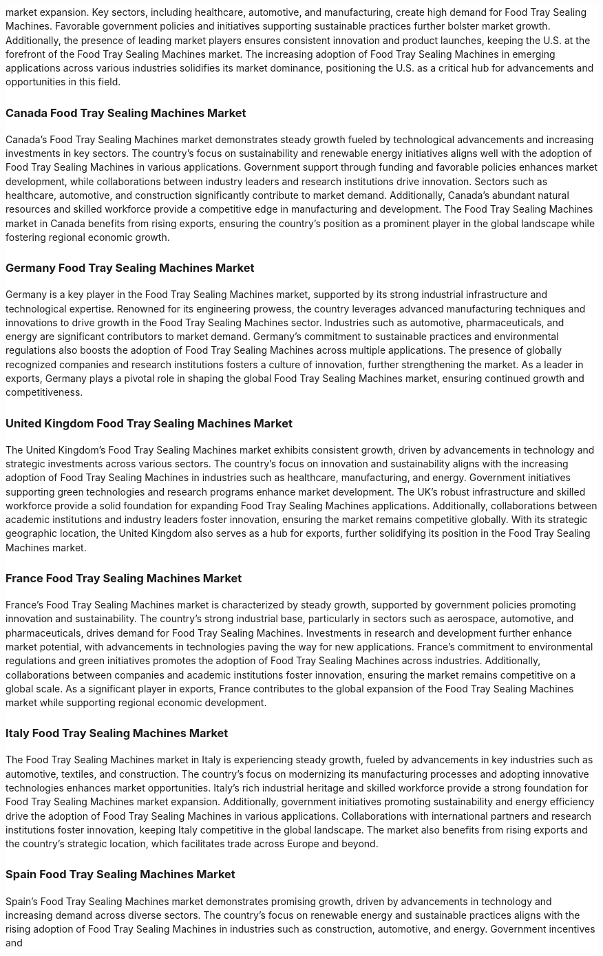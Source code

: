market expansion. Key sectors, including healthcare, automotive, and manufacturing, create high demand for Food Tray Sealing Machines. Favorable government policies and initiatives supporting sustainable practices further bolster market growth. Additionally, the presence of leading market players ensures consistent innovation and product launches, keeping the U.S. at the forefront of the Food Tray Sealing Machines market. The increasing adoption of Food Tray Sealing Machines in emerging applications across various industries solidifies its market dominance, positioning the U.S. as a critical hub for advancements and opportunities in this field.</p><h3>Canada Food Tray Sealing Machines Market</h3><p>Canada&rsquo;s Food Tray Sealing Machines market demonstrates steady growth fueled by technological advancements and increasing investments in key sectors. The country&rsquo;s focus on sustainability and renewable energy initiatives aligns well with the adoption of Food Tray Sealing Machines in various applications. Government support through funding and favorable policies enhances market development, while collaborations between industry leaders and research institutions drive innovation. Sectors such as healthcare, automotive, and construction significantly contribute to market demand. Additionally, Canada&rsquo;s abundant natural resources and skilled workforce provide a competitive edge in manufacturing and development. The Food Tray Sealing Machines market in Canada benefits from rising exports, ensuring the country&rsquo;s position as a prominent player in the global landscape while fostering regional economic growth.</p><h3>Germany Food Tray Sealing Machines Market</h3><p>Germany is a key player in the Food Tray Sealing Machines market, supported by its strong industrial infrastructure and technological expertise. Renowned for its engineering prowess, the country leverages advanced manufacturing techniques and innovations to drive growth in the Food Tray Sealing Machines sector. Industries such as automotive, pharmaceuticals, and energy are significant contributors to market demand. Germany&rsquo;s commitment to sustainable practices and environmental regulations also boosts the adoption of Food Tray Sealing Machines across multiple applications. The presence of globally recognized companies and research institutions fosters a culture of innovation, further strengthening the market. As a leader in exports, Germany plays a pivotal role in shaping the global Food Tray Sealing Machines market, ensuring continued growth and competitiveness.</p><h3>United Kingdom Food Tray Sealing Machines Market</h3><p>The United Kingdom&rsquo;s Food Tray Sealing Machines market exhibits consistent growth, driven by advancements in technology and strategic investments across various sectors. The country&rsquo;s focus on innovation and sustainability aligns with the increasing adoption of Food Tray Sealing Machines in industries such as healthcare, manufacturing, and energy. Government initiatives supporting green technologies and research programs enhance market development. The UK&rsquo;s robust infrastructure and skilled workforce provide a solid foundation for expanding Food Tray Sealing Machines applications. Additionally, collaborations between academic institutions and industry leaders foster innovation, ensuring the market remains competitive globally. With its strategic geographic location, the United Kingdom also serves as a hub for exports, further solidifying its position in the Food Tray Sealing Machines market.</p><h3>France Food Tray Sealing Machines Market</h3><p>France&rsquo;s Food Tray Sealing Machines market is characterized by steady growth, supported by government policies promoting innovation and sustainability. The country&rsquo;s strong industrial base, particularly in sectors such as aerospace, automotive, and pharmaceuticals, drives demand for Food Tray Sealing Machines. Investments in research and development further enhance market potential, with advancements in technologies paving the way for new applications. France&rsquo;s commitment to environmental regulations and green initiatives promotes the adoption of Food Tray Sealing Machines across industries. Additionally, collaborations between companies and academic institutions foster innovation, ensuring the market remains competitive on a global scale. As a significant player in exports, France contributes to the global expansion of the Food Tray Sealing Machines market while supporting regional economic development.</p><h3>Italy Food Tray Sealing Machines Market</h3><p>The Food Tray Sealing Machines market in Italy is experiencing steady growth, fueled by advancements in key industries such as automotive, textiles, and construction. The country&rsquo;s focus on modernizing its manufacturing processes and adopting innovative technologies enhances market opportunities. Italy&rsquo;s rich industrial heritage and skilled workforce provide a strong foundation for Food Tray Sealing Machines market expansion. Additionally, government initiatives promoting sustainability and energy efficiency drive the adoption of Food Tray Sealing Machines in various applications. Collaborations with international partners and research institutions foster innovation, keeping Italy competitive in the global landscape. The market also benefits from rising exports and the country&rsquo;s strategic location, which facilitates trade across Europe and beyond.</p><h3>Spain Food Tray Sealing Machines Market</h3><p>Spain&rsquo;s Food Tray Sealing Machines market demonstrates promising growth, driven by advancements in technology and increasing demand across diverse sectors. The country&rsquo;s focus on renewable energy and sustainable practices aligns with the rising adoption of Food Tray Sealing Machines in industries such as construction, automotive, and energy. Government incentives and